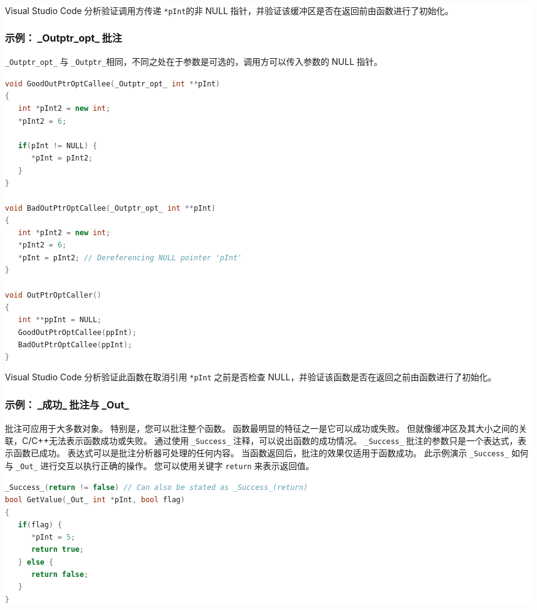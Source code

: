 Visual Studio Code 分析验证调用方传递 `*pInt`的非 NULL 指针，并验证该缓冲区是否在返回前由函数进行了初始化。

### <a name="example-the-_outptr_opt_-annotation"></a>示例： \_Outptr\_opt\_ 批注

`_Outptr_opt_` 与 `_Outptr_`相同，不同之处在于参数是可选的，调用方可以传入参数的 NULL 指针。

```cpp
void GoodOutPtrOptCallee(_Outptr_opt_ int **pInt)
{
   int *pInt2 = new int;
   *pInt2 = 6;

   if(pInt != NULL) {
      *pInt = pInt2;
   }
}

void BadOutPtrOptCallee(_Outptr_opt_ int **pInt)
{
   int *pInt2 = new int;
   *pInt2 = 6;
   *pInt = pInt2; // Dereferencing NULL pointer 'pInt'
}

void OutPtrOptCaller()
{
   int **ppInt = NULL;
   GoodOutPtrOptCallee(ppInt);
   BadOutPtrOptCallee(ppInt);
}
```

Visual Studio Code 分析验证此函数在取消引用 `*pInt` 之前是否检查 NULL，并验证该函数是否在返回之前由函数进行了初始化。

### <a name="example-the-_success_-annotation-in-combination-with-_out_"></a>示例： \_成功\_ 批注与 \_Out\_

批注可应用于大多数对象。  特别是，您可以批注整个函数。  函数最明显的特征之一是它可以成功或失败。 但就像缓冲区及其大小之间的关联，C/C++无法表示函数成功或失败。 通过使用 `_Success_` 注释，可以说出函数的成功情况。  `_Success_` 批注的参数只是一个表达式，表示函数已成功。 表达式可以是批注分析器可处理的任何内容。 当函数返回后，批注的效果仅适用于函数成功。 此示例演示 `_Success_` 如何与 `_Out_` 进行交互以执行正确的操作。 您可以使用关键字 `return` 来表示返回值。

```cpp
_Success_(return != false) // Can also be stated as _Success_(return)
bool GetValue(_Out_ int *pInt, bool flag)
{
   if(flag) {
      *pInt = 5;
      return true;
   } else {
      return false;
   }
}
```
